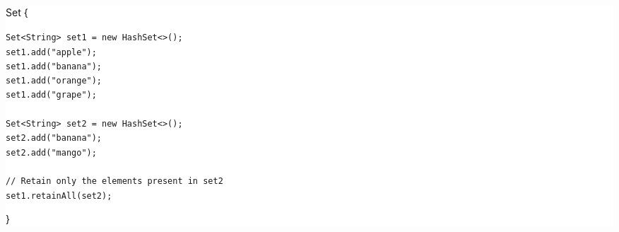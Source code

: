 Set {

    Set<String> set1 = new HashSet<>();
    set1.add("apple");
    set1.add("banana");
    set1.add("orange");
    set1.add("grape");

    Set<String> set2 = new HashSet<>();
    set2.add("banana");
    set2.add("mango");

    // Retain only the elements present in set2
    set1.retainAll(set2);

}
